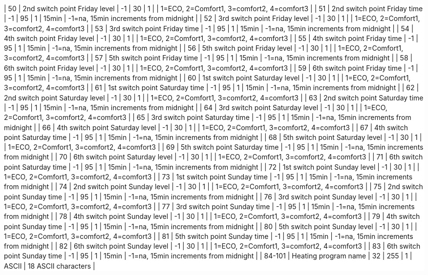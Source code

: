 | 50     | 2nd switch point Friday level    | -1  | 30  | 1          |       | 1=ECO, 2=Comfort1, 3=comfort2, 4=comfort3 |
| 51     | 2nd switch point Friday time     | -1  | 95  | 1          | 15min | -1=na, 15min increments from midnight     |
| 52     | 3rd switch point Friday level    | -1  | 30  | 1          |       | 1=ECO, 2=Comfort1, 3=comfort2, 4=comfort3 |
| 53     | 3rd switch point Friday time     | -1  | 95  | 1          | 15min | -1=na, 15min increments from midnight     |
| 54     | 4th switch point Friday level    | -1  | 30  | 1          |       | 1=ECO, 2=Comfort1, 3=comfort2, 4=comfort3 |
| 55     | 4th switch point Friday time     | -1  | 95  | 1          | 15min | -1=na, 15min increments from midnight     |
| 56     | 5th switch point Friday level    | -1  | 30  | 1          |       | 1=ECO, 2=Comfort1, 3=comfort2, 4=comfort3 |
| 57     | 5th switch point Friday time     | -1  | 95  | 1          | 15min | -1=na, 15min increments from midnight     |
| 58     | 6th switch point Friday level    | -1  | 30  | 1          |       | 1=ECO, 2=Comfort1, 3=comfort2, 4=comfort3 |
| 59     | 6th switch point Friday time     | -1  | 95  | 1          | 15min | -1=na, 15min increments from midnight     |
| 60     | 1st switch point Saturday level  | -1  | 30  | 1          |       | 1=ECO, 2=Comfort1, 3=comfort2, 4=comfort3 |
| 61     | 1st switch point Saturday time   | -1  | 95  | 1          | 15min | -1=na, 15min increments from midnight     |
| 62     | 2nd switch point Saturday level  | -1  | 30  | 1          |       | 1=ECO, 2=Comfort1, 3=comfort2, 4=comfort3 |
| 63     | 2nd switch point Saturday time   | -1  | 95  | 1          | 15min | -1=na, 15min increments from midnight     |
| 64     | 3rd switch point Saturday level  | -1  | 30  | 1          |       | 1=ECO, 2=Comfort1, 3=comfort2, 4=comfort3 |
| 65     | 3rd switch point Saturday time   | -1  | 95  | 1          | 15min | -1=na, 15min increments from midnight     |
| 66     | 4th switch point Saturday level  | -1  | 30  | 1          |       | 1=ECO, 2=Comfort1, 3=comfort2, 4=comfort3 |
| 67     | 4th switch point Saturday time   | -1  | 95  | 1          | 15min | -1=na, 15min increments from midnight     |
| 68     | 5th switch point Saturday level  | -1  | 30  | 1          |       | 1=ECO, 2=Comfort1, 3=comfort2, 4=comfort3 |
| 69     | 5th switch point Saturday time   | -1  | 95  | 1          | 15min | -1=na, 15min increments from midnight     |
| 70     | 6th switch point Saturday level  | -1  | 30  | 1          |       | 1=ECO, 2=Comfort1, 3=comfort2, 4=comfort3 |
| 71     | 6th switch point Saturday time   | -1  | 95  | 1          | 15min | -1=na, 15min increments from midnight     |
| 72     | 1st switch point Sunday level    | -1  | 30  | 1          |       | 1=ECO, 2=Comfort1, 3=comfort2, 4=comfort3 |
| 73     | 1st switch point Sunday time     | -1  | 95  | 1          | 15min | -1=na, 15min increments from midnight     |
| 74     | 2nd switch point Sunday level    | -1  | 30  | 1          |       | 1=ECO, 2=Comfort1, 3=comfort2, 4=comfort3 |
| 75     | 2nd switch point Sunday time     | -1  | 95  | 1          | 15min | -1=na, 15min increments from midnight     |
| 76     | 3rd switch point Sunday level    | -1  | 30  | 1          |       | 1=ECO, 2=Comfort1, 3=comfort2, 4=comfort3 |
| 77     | 3rd switch point Sunday time     | -1  | 95  | 1          | 15min | -1=na, 15min increments from midnight     |
| 78     | 4th switch point Sunday level    | -1  | 30  | 1          |       | 1=ECO, 2=Comfort1, 3=comfort2, 4=comfort3 |
| 79     | 4th switch point Sunday time     | -1  | 95  | 1          | 15min | -1=na, 15min increments from midnight     |
| 80     | 5th switch point Sunday level    | -1  | 30  | 1          |       | 1=ECO, 2=Comfort1, 3=comfort2, 4=comfort3 |
| 81     | 5th switch point Sunday time     | -1  | 95  | 1          | 15min | -1=na, 15min increments from midnight     |
| 82     | 6th switch point Sunday level    | -1  | 30  | 1          |       | 1=ECO, 2=Comfort1, 3=comfort2, 4=comfort3 |
| 83     | 6th switch point Sunday time     | -1  | 95  | 1          | 15min | -1=na, 15min increments from midnight     |
| 84-101 | Heating program name             | 32  | 255 | 1          | ASCII | 18 ASCII characters                       |
